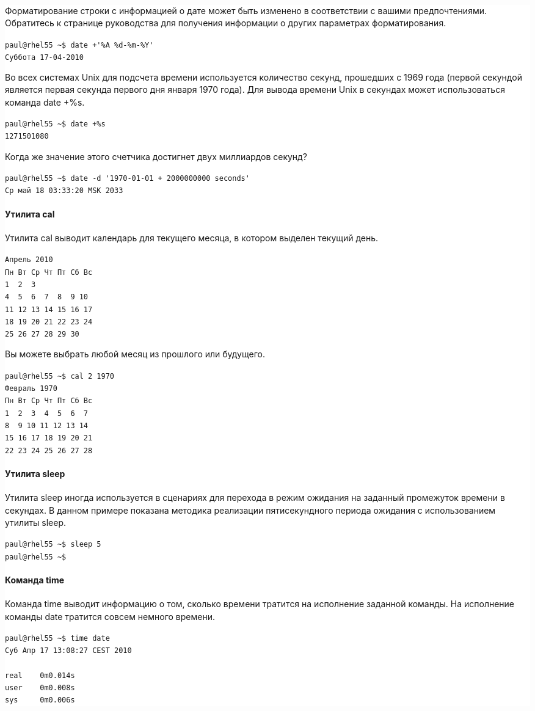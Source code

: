 Форматирование строки с информацией о дате может быть изменено в соответствии с вашими предпочтениями. Обратитесь к странице руководства для получения информации о других параметрах форматирования.
```
paul@rhel55 ~$ date +'%A %d-%m-%Y'
Суббота 17-04-2010
```

Во всех системах Unix для подсчета времени используется количество секунд, прошедших с 1969 года (первой секундой является первая секунда первого дня января 1970 года). Для вывода времени Unix в секундах может использоваться команда date +%s.
```
paul@rhel55 ~$ date +%s
1271501080
```

Когда же значение этого счетчика достигнет двух миллиардов секунд?
```
paul@rhel55 ~$ date -d '1970-01-01 + 2000000000 seconds'
Ср май 18 03:33:20 MSK 2033
```

#### Утилита cal
Утилита cal выводит календарь для текущего месяца, в котором выделен текущий день.
```
Апрель 2010     
Пн Вт Ср Чт Пт Сб Вс
1  2  3
4  5  6  7  8  9 10
11 12 13 14 15 16 17
18 19 20 21 22 23 24
25 26 27 28 29 30
```

Вы можете выбрать любой месяц из прошлого или будущего.
```
paul@rhel55 ~$ cal 2 1970
Февраль 1970    
Пн Вт Ср Чт Пт Сб Вс
1  2  3  4  5  6  7
8  9 10 11 12 13 14
15 16 17 18 19 20 21
22 23 24 25 26 27 28
```

#### Утилита sleep
Утилита sleep иногда используется в сценариях для перехода в режим ожидания на заданный промежуток времени в секундах. В данном примере показана методика реализации пятисекундного периода ожидания с использованием утилиты sleep.
```
paul@rhel55 ~$ sleep 5
paul@rhel55 ~$
```

#### Команда time
Команда time выводит информацию о том, сколько времени тратится на исполнение заданной команды. На исполнение команды date тратится совсем немного времени.
```
paul@rhel55 ~$ time date
Суб Апр 17 13:08:27 CEST 2010

real    0m0.014s
user    0m0.008s
sys     0m0.006s
```
